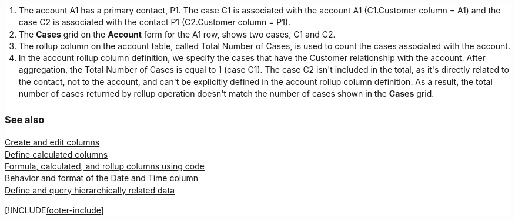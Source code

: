 1. The account A1 has a primary contact, P1. The case C1 is associated  with the account  A1 (C1.Customer column  =  A1) and the case C2 is associated with the contact P1 (C2.Customer column = P1).  
1. The **Cases** grid on the **Account** form for the A1 row, shows two cases, C1 and C2.  
1. The rollup column on the account table, called Total Number of Cases, is used to count the cases associated with the account.  
1. In the account rollup column definition, we specify the cases that have the Customer relationship with the account. After aggregation, the Total Number of Cases is equal to 1 (case C1). The case C2 isn't included in the total, as it's directly related to the contact, not to the account, and can't be explicitly defined in the account rollup column definition. As a result, the total number of cases returned by rollup operation doesn't match the number of cases shown in the **Cases** grid.  
  
### See also  

[Create and edit columns](create-edit-fields.md)   
[Define calculated columns](define-calculated-fields.md)   
[Formula, calculated, and rollup columns using code](../../developer/data-platform/calculated-rollup-attributes.md)   
[Behavior and format of the Date and Time column](behavior-format-date-time-field.md)   
[Define and query hierarchically related data](define-query-hierarchical-data.md)



[!INCLUDE[footer-include](../../includes/footer-banner.md)]
